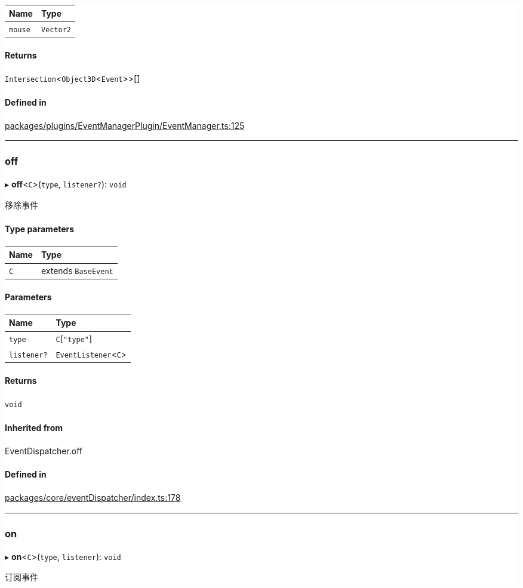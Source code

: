 | Name | Type |
| :------ | :------ |
| `mouse` | `Vector2` |

#### Returns

`Intersection`<`Object3D`<`Event`\>\>[]

#### Defined in

[packages/plugins/EventManagerPlugin/EventManager.ts:125](https://github.com/Shiotsukikaedesari/vis-three/blob/d84d84d0/packages/plugins/EventManagerPlugin/EventManager.ts#L125)

___

### off

▸ **off**<`C`\>(`type`, `listener?`): `void`

移除事件

#### Type parameters

| Name | Type |
| :------ | :------ |
| `C` | extends `BaseEvent` |

#### Parameters

| Name | Type |
| :------ | :------ |
| `type` | `C`[``"type"``] |
| `listener?` | `EventListener`<`C`\> |

#### Returns

`void`

#### Inherited from

EventDispatcher.off

#### Defined in

[packages/core/eventDispatcher/index.ts:178](https://github.com/Shiotsukikaedesari/vis-three/blob/d84d84d0/packages/core/eventDispatcher/index.ts#L178)

___

### on

▸ **on**<`C`\>(`type`, `listener`): `void`

订阅事件
